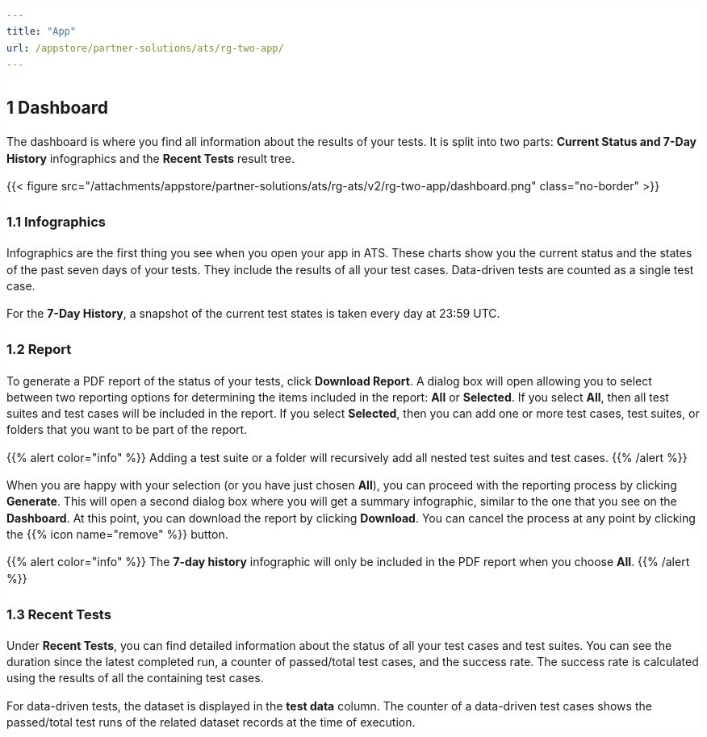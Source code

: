 ```yaml
---
title: "App"
url: /appstore/partner-solutions/ats/rg-two-app/
---
```


## 1 Dashboard

The dashboard is where you find all information about the results of your tests. It is split into two parts: **Current Status and 7-Day History** infographics and the **Recent Tests** result tree.

{{< figure src="/attachments/appstore/partner-solutions/ats/rg-ats/v2/rg-two-app/dashboard.png" class="no-border" >}}

### 1.1 Infographics

Infographics are the first thing you see when you open your app in ATS. These charts show you the current status and the states of the past seven days of your tests. They include the results of all your test cases. Data-driven tests are counted as a single test case.

For the **7-Day History**, a snapshot of the current test states is taken every day at 23:59 UTC.

### 1.2 Report

To generate a PDF report of the status of your tests, click **Download Report**. A dialog box will open allowing you to select between two reporting options for determining the items included in the report: **All** or **Selected**. If you select **All**, then all test suites and test cases will be included in the report. If you select **Selected**, then you can add one or more test cases, test suites, or folders that you want to be part of the report.

{{% alert color="info" %}}
Adding a test suite or a folder will recursively add all nested test suites and test cases.
{{% /alert %}}

When you are happy with your selection (or you have just chosen **All**), you can proceed with the reporting process by clicking **Generate**. This will open a second dialog box where you will get a summary infographic, similar to the one that you see on the **Dashboard**. At this point, you can download the report by clicking **Download**. You can cancel the process at any point by clicking the {{% icon name="remove" %}} button.

{{% alert color="info" %}}
The **7-day history** infographic will only be included in the PDF report when you choose **All**.
{{% /alert %}}

### 1.3 Recent Tests

Under **Recent Tests**, you can find detailed information about the status of all your test cases and test suites. You can see the duration since the latest completed run, a counter of passed/total test cases, and the success rate. The success rate is calculated using the results of all the containing test cases. 

For data-driven tests, the dataset is displayed in the **test data** column. The counter of a data-driven test cases shows the passed/total test runs of the related dataset records at the time of execution.
